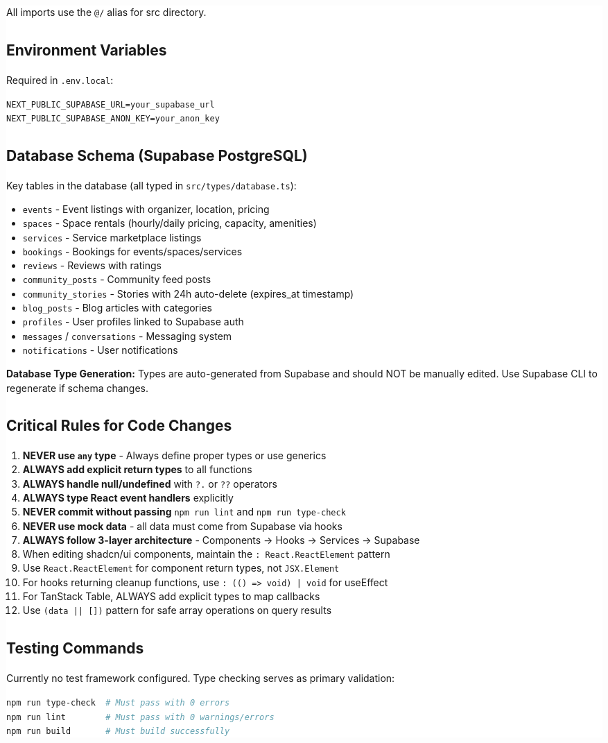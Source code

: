 All imports use the `@/` alias for src directory.

## Environment Variables

Required in `.env.local`:
```
NEXT_PUBLIC_SUPABASE_URL=your_supabase_url
NEXT_PUBLIC_SUPABASE_ANON_KEY=your_anon_key
```

## Database Schema (Supabase PostgreSQL)

Key tables in the database (all typed in `src/types/database.ts`):
- `events` - Event listings with organizer, location, pricing
- `spaces` - Space rentals (hourly/daily pricing, capacity, amenities)
- `services` - Service marketplace listings
- `bookings` - Bookings for events/spaces/services
- `reviews` - Reviews with ratings
- `community_posts` - Community feed posts
- `community_stories` - Stories with 24h auto-delete (expires_at timestamp)
- `blog_posts` - Blog articles with categories
- `profiles` - User profiles linked to Supabase auth
- `messages` / `conversations` - Messaging system
- `notifications` - User notifications

**Database Type Generation:**
Types are auto-generated from Supabase and should NOT be manually edited. Use Supabase CLI to regenerate if schema changes.

## Critical Rules for Code Changes

1. **NEVER use `any` type** - Always define proper types or use generics
2. **ALWAYS add explicit return types** to all functions
3. **ALWAYS handle null/undefined** with `?.` or `??` operators
4. **ALWAYS type React event handlers** explicitly
5. **NEVER commit without passing** `npm run lint` and `npm run type-check`
6. **NEVER use mock data** - all data must come from Supabase via hooks
7. **ALWAYS follow 3-layer architecture** - Components → Hooks → Services → Supabase
8. When editing shadcn/ui components, maintain the `: React.ReactElement` pattern
9. Use `React.ReactElement` for component return types, not `JSX.Element`
10. For hooks returning cleanup functions, use `: (() => void) | void` for useEffect
11. For TanStack Table, ALWAYS add explicit types to map callbacks
12. Use `(data || [])` pattern for safe array operations on query results

## Testing Commands

Currently no test framework configured. Type checking serves as primary validation:
```bash
npm run type-check  # Must pass with 0 errors
npm run lint        # Must pass with 0 warnings/errors
npm run build       # Must build successfully
```
